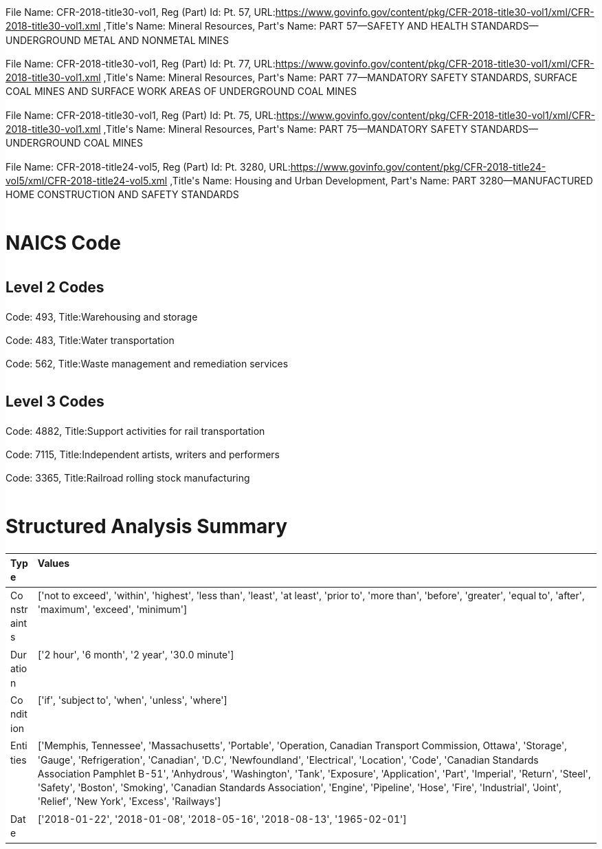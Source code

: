 File Name: CFR-2018-title30-vol1, Reg (Part) Id: Pt. 57, URL:https://www.govinfo.gov/content/pkg/CFR-2018-title30-vol1/xml/CFR-2018-title30-vol1.xml
,Title's Name: Mineral Resources, Part's Name: PART 57—SAFETY AND HEALTH STANDARDS—UNDERGROUND METAL AND NONMETAL MINES

File Name: CFR-2018-title30-vol1, Reg (Part) Id: Pt. 77, URL:https://www.govinfo.gov/content/pkg/CFR-2018-title30-vol1/xml/CFR-2018-title30-vol1.xml
,Title's Name: Mineral Resources, Part's Name: PART 77—MANDATORY SAFETY STANDARDS, SURFACE COAL MINES AND SURFACE WORK AREAS OF UNDERGROUND COAL MINES

File Name: CFR-2018-title30-vol1, Reg (Part) Id: Pt. 75, URL:https://www.govinfo.gov/content/pkg/CFR-2018-title30-vol1/xml/CFR-2018-title30-vol1.xml
,Title's Name: Mineral Resources, Part's Name: PART 75—MANDATORY SAFETY STANDARDS—UNDERGROUND COAL MINES

File Name: CFR-2018-title24-vol5, Reg (Part) Id: Pt. 3280, URL:https://www.govinfo.gov/content/pkg/CFR-2018-title24-vol5/xml/CFR-2018-title24-vol5.xml
,Title's Name: Housing and Urban Development, Part's Name: PART 3280—MANUFACTURED HOME CONSTRUCTION AND SAFETY STANDARDS




# NAICS Code
## Level 2 Codes
Code: 493, Title:Warehousing and storage

Code: 483, Title:Water transportation

Code: 562, Title:Waste management and remediation services




## Level 3 Codes
Code: 4882, Title:Support activities for rail transportation

Code: 7115, Title:Independent artists, writers and performers

Code: 3365, Title:Railroad rolling stock manufacturing







# Structured Analysis Summary
| Type        | Values                                                                                                                                                                                                                                                                                                                                                                                                                                                                                                                                           |
|:------------|:-------------------------------------------------------------------------------------------------------------------------------------------------------------------------------------------------------------------------------------------------------------------------------------------------------------------------------------------------------------------------------------------------------------------------------------------------------------------------------------------------------------------------------------------------|
| Constraints | ['not to exceed', 'within', 'highest', 'less than', 'least', 'at least', 'prior to', 'more than', 'before', 'greater', 'equal to', 'after', 'maximum', 'exceed', 'minimum']                                                                                                                                                                                                                                                                                                                                                                      |
| Duration    | ['2 hour', '6 month', '2 year', '30.0 minute']                                                                                                                                                                                                                                                                                                                                                                                                                                                                                                   |
| Condition   | ['if', 'subject to', 'when', 'unless', 'where']                                                                                                                                                                                                                                                                                                                                                                                                                                                                                                  |
| Entities    | ['Memphis, Tennessee', 'Massachusetts', 'Portable', 'Operation, Canadian Transport Commission, Ottawa', 'Storage', 'Gauge', 'Refrigeration', 'Canadian', 'D.C', 'Newfoundland', 'Electrical', 'Location', 'Code', 'Canadian Standards Association Pamphlet B-51', 'Anhydrous', 'Washington', 'Tank', 'Exposure', 'Application', 'Part', 'Imperial', 'Return', 'Steel', 'Safety', 'Boston', 'Smoking', 'Canadian Standards Association', 'Engine', 'Pipeline', 'Hose', 'Fire', 'Industrial', 'Joint', 'Relief', 'New York', 'Excess', 'Railways'] |
| Date        | ['2018-01-22', '2018-01-08', '2018-05-16', '2018-08-13', '1965-02-01']                                                                                                                                                                                                                                                                                                                                                                                                                                                                           |
